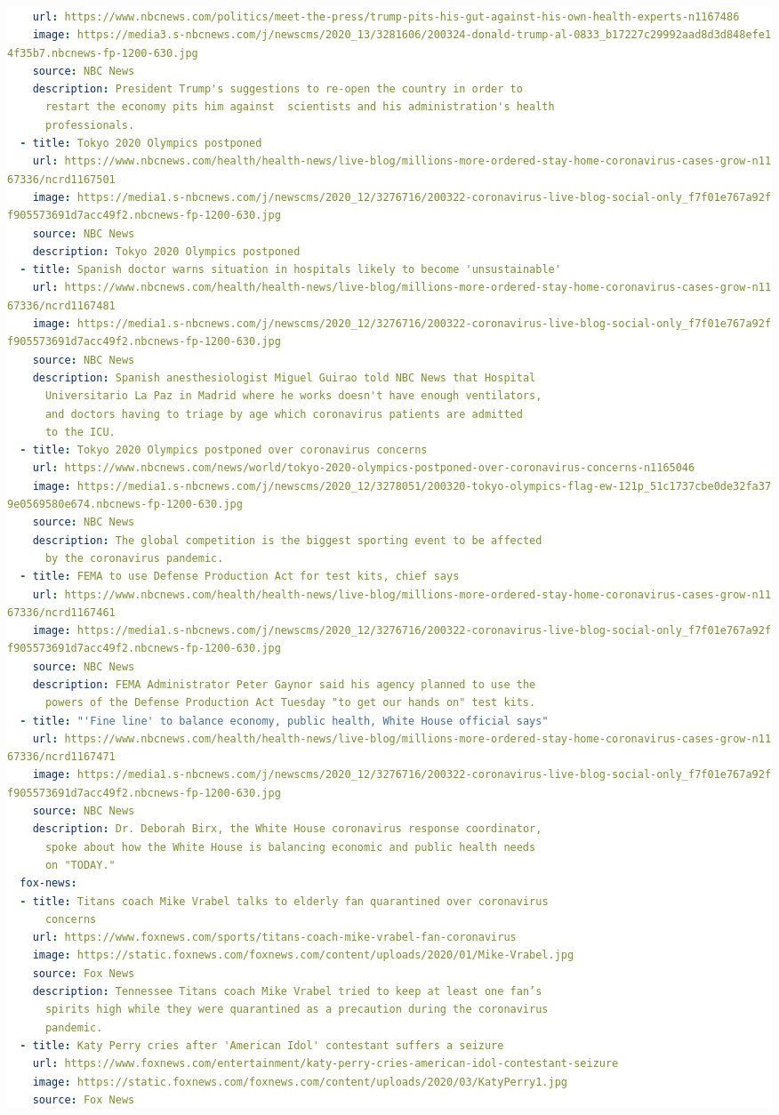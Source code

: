 ```yaml
    url: https://www.nbcnews.com/politics/meet-the-press/trump-pits-his-gut-against-his-own-health-experts-n1167486
    image: https://media3.s-nbcnews.com/j/newscms/2020_13/3281606/200324-donald-trump-al-0833_b17227c29992aad8d3d848efe14f35b7.nbcnews-fp-1200-630.jpg
    source: NBC News
    description: President Trump's suggestions to re-open the country in order to
      restart the economy pits him against  scientists and his administration's health
      professionals.
  - title: Tokyo 2020 Olympics postponed
    url: https://www.nbcnews.com/health/health-news/live-blog/millions-more-ordered-stay-home-coronavirus-cases-grow-n1167336/ncrd1167501
    image: https://media1.s-nbcnews.com/j/newscms/2020_12/3276716/200322-coronavirus-live-blog-social-only_f7f01e767a92ff905573691d7acc49f2.nbcnews-fp-1200-630.jpg
    source: NBC News
    description: Tokyo 2020 Olympics postponed
  - title: Spanish doctor warns situation in hospitals likely to become 'unsustainable'
    url: https://www.nbcnews.com/health/health-news/live-blog/millions-more-ordered-stay-home-coronavirus-cases-grow-n1167336/ncrd1167481
    image: https://media1.s-nbcnews.com/j/newscms/2020_12/3276716/200322-coronavirus-live-blog-social-only_f7f01e767a92ff905573691d7acc49f2.nbcnews-fp-1200-630.jpg
    source: NBC News
    description: Spanish anesthesiologist Miguel Guirao told NBC News that Hospital
      Universitario La Paz in Madrid where he works doesn't have enough ventilators,
      and doctors having to triage by age which coronavirus patients are admitted
      to the ICU.
  - title: Tokyo 2020 Olympics postponed over coronavirus concerns
    url: https://www.nbcnews.com/news/world/tokyo-2020-olympics-postponed-over-coronavirus-concerns-n1165046
    image: https://media1.s-nbcnews.com/j/newscms/2020_12/3278051/200320-tokyo-olympics-flag-ew-121p_51c1737cbe0de32fa379e0569580e674.nbcnews-fp-1200-630.jpg
    source: NBC News
    description: The global competition is the biggest sporting event to be affected
      by the coronavirus pandemic.
  - title: FEMA to use Defense Production Act for test kits, chief says
    url: https://www.nbcnews.com/health/health-news/live-blog/millions-more-ordered-stay-home-coronavirus-cases-grow-n1167336/ncrd1167461
    image: https://media1.s-nbcnews.com/j/newscms/2020_12/3276716/200322-coronavirus-live-blog-social-only_f7f01e767a92ff905573691d7acc49f2.nbcnews-fp-1200-630.jpg
    source: NBC News
    description: FEMA Administrator Peter Gaynor said his agency planned to use the
      powers of the Defense Production Act Tuesday "to get our hands on" test kits.
  - title: "'Fine line' to balance economy, public health, White House official says"
    url: https://www.nbcnews.com/health/health-news/live-blog/millions-more-ordered-stay-home-coronavirus-cases-grow-n1167336/ncrd1167471
    image: https://media1.s-nbcnews.com/j/newscms/2020_12/3276716/200322-coronavirus-live-blog-social-only_f7f01e767a92ff905573691d7acc49f2.nbcnews-fp-1200-630.jpg
    source: NBC News
    description: Dr. Deborah Birx, the White House coronavirus response coordinator,
      spoke about how the White House is balancing economic and public health needs
      on "TODAY."
  fox-news:
  - title: Titans coach Mike Vrabel talks to elderly fan quarantined over coronavirus
      concerns
    url: https://www.foxnews.com/sports/titans-coach-mike-vrabel-fan-coronavirus
    image: https://static.foxnews.com/foxnews.com/content/uploads/2020/01/Mike-Vrabel.jpg
    source: Fox News
    description: Tennessee Titans coach Mike Vrabel tried to keep at least one fan’s
      spirits high while they were quarantined as a precaution during the coronavirus
      pandemic.
  - title: Katy Perry cries after 'American Idol' contestant suffers a seizure
    url: https://www.foxnews.com/entertainment/katy-perry-cries-american-idol-contestant-seizure
    image: https://static.foxnews.com/foxnews.com/content/uploads/2020/03/KatyPerry1.jpg
    source: Fox News
```